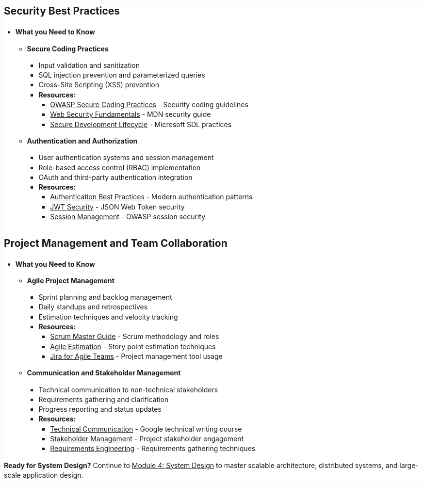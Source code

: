 ## Security Best Practices
- **What you Need to Know**
  - **Secure Coding Practices**
    - Input validation and sanitization
    - SQL injection prevention and parameterized queries
    - Cross-Site Scripting (XSS) prevention
    - **Resources:**
      - [OWASP Secure Coding Practices](https://owasp.org/www-project-secure-coding-practices-quick-reference-guide/) - Security coding guidelines
      - [Web Security Fundamentals](https://developer.mozilla.org/en-US/docs/Web/Security) - MDN security guide
      - [Secure Development Lifecycle](https://www.microsoft.com/en-us/securityengineering/sdl/) - Microsoft SDL practices

  - **Authentication and Authorization**
    - User authentication systems and session management
    - Role-based access control (RBAC) implementation
    - OAuth and third-party authentication integration
    - **Resources:**
      - [Authentication Best Practices](https://auth0.com/blog/a-look-at-the-latest-draft-for-oauth-2-security-best-current-practices/) - Modern authentication patterns
      - [JWT Security](https://auth0.com/blog/a-look-at-the-latest-draft-for-oauth-2-security-best-current-practices/) - JSON Web Token security
      - [Session Management](https://cheatsheetseries.owasp.org/cheatsheets/Session_Management_Cheat_Sheet.html) - OWASP session security

## Project Management and Team Collaboration
- **What you Need to Know**
  - **Agile Project Management**
    - Sprint planning and backlog management
    - Daily standups and retrospectives
    - Estimation techniques and velocity tracking
    - **Resources:**
      - [Scrum Master Guide](https://www.scrum.org/resources/what-is-a-scrum-master) - Scrum methodology and roles
      - [Agile Estimation](https://www.mountaingoatsoftware.com/agile/planning-poker) - Story point estimation techniques
      - [Jira for Agile Teams](https://www.atlassian.com/software/jira/guides) - Project management tool usage

  - **Communication and Stakeholder Management**
    - Technical communication to non-technical stakeholders
    - Requirements gathering and clarification
    - Progress reporting and status updates
    - **Resources:**
      - [Technical Communication](https://developers.google.com/tech-writing) - Google technical writing course
      - [Stakeholder Management](https://www.pmi.org/learning/library/stakeholder-management-plan-6090) - Project stakeholder engagement
      - [Requirements Engineering](https://www.coursera.org/learn/software-requirements) - Requirements gathering techniques

**Ready for System Design?** Continue to [Module 4: System Design](./04-system-design.md) to master scalable architecture, distributed systems, and large-scale application design.
